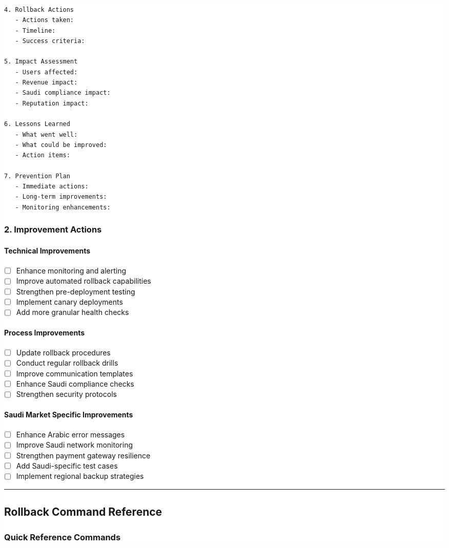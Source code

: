 ```
4. Rollback Actions
   - Actions taken:
   - Timeline:
   - Success criteria:

5. Impact Assessment
   - Users affected:
   - Revenue impact:
   - Saudi compliance impact:
   - Reputation impact:

6. Lessons Learned
   - What went well:
   - What could be improved:
   - Action items:

7. Prevention Plan
   - Immediate actions:
   - Long-term improvements:
   - Monitoring enhancements:
```

### 2. Improvement Actions

#### Technical Improvements
- [ ] Enhance monitoring and alerting
- [ ] Improve automated rollback capabilities
- [ ] Strengthen pre-deployment testing
- [ ] Implement canary deployments
- [ ] Add more granular health checks

#### Process Improvements
- [ ] Update rollback procedures
- [ ] Conduct regular rollback drills
- [ ] Improve communication templates
- [ ] Enhance Saudi compliance checks
- [ ] Strengthen security protocols

#### Saudi Market Specific Improvements
- [ ] Enhance Arabic error messages
- [ ] Improve Saudi network monitoring
- [ ] Strengthen payment gateway resilience
- [ ] Add Saudi-specific test cases
- [ ] Implement regional backup strategies

---

## Rollback Command Reference

### Quick Reference Commands
